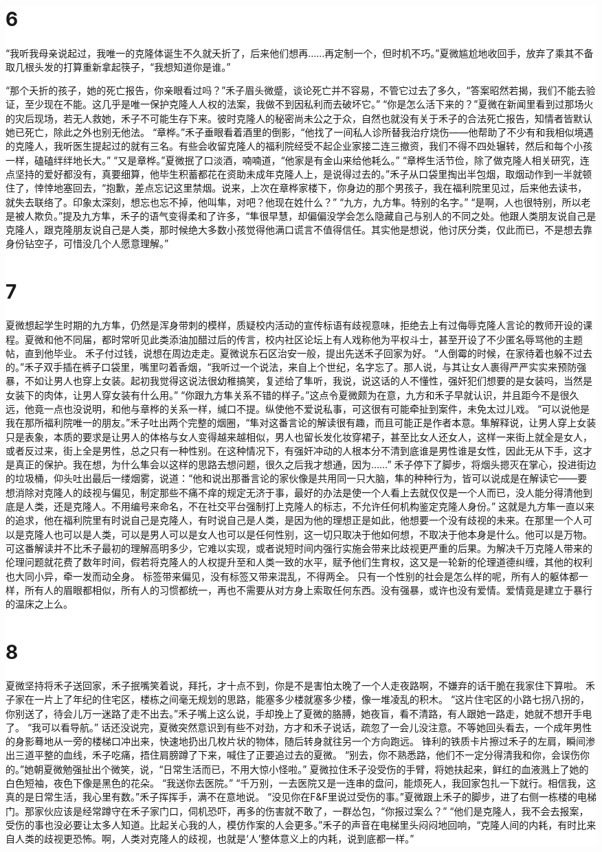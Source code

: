 # 6

“我听我母亲说起过，我唯一的克隆体诞生不久就夭折了，后来他们想再……再定制一个，但时机不巧。”夏微尴尬地收回手，放弃了乘其不备取几根头发的打算重新拿起筷子，“我想知道你是谁。”

“那个夭折的孩子，她的死亡报告，你亲眼看过吗？”禾子眉头微蹙，谈论死亡并不容易，不管它过去了多久，“答案昭然若揭，我们不能去验证，至少现在不能。这几乎是唯一保护克隆人人权的法案，我做不到因私利而去破坏它。”
    “你是怎么活下来的？”夏微在新闻里看到过那场火的灾后现场，若无人救她，禾子不可能生存下来。彼时克隆人的秘密尚未公之于众，自然也就没有关于禾子的合法死亡报告，知情者皆默认她已死亡，除此之外也别无他法。
    “章桦。”禾子垂眼看着酒里的倒影，“他找了一间私人诊所替我治疗烧伤——他帮助了不少有和我相似境遇的克隆人，我听医生提起过的就有三名。有些会收留克隆人的福利院经受不起企业家接二连三撤资，我们不得不四处辗转，然后和每个小孩一样，磕磕绊绊地长大。”
    “又是章桦。”夏微抿了口淡酒，喃喃道，“他家是有金山来给他耗么。”
    “章桦生活节俭，除了做克隆人相关研究，连点坚持的爱好都没有，真要细算，他毕生积蓄都花在资助未成年克隆人上，是说得过去的。”禾子从口袋里掏出半包烟，取烟动作到一半就顿住了，悻悻地塞回去，“抱歉，差点忘记这里禁烟。说来，上次在章桦家楼下，你身边的那个男孩子，我在福利院里见过，后来他去读书，就失去联络了。印象太深刻，想忘也忘不掉，他叫隼，对吧？他现在姓什么？”
    “九方，九方隼。特别的名字。”
    “是啊，人也很特别，所以老是被人欺负。”提及九方隼，禾子的语气变得柔和了许多，“隼很早慧，却偏偏没学会怎么隐藏自己与别人的不同之处。他跟人类朋友说自己是克隆人，跟克隆朋友说自己是人类，那时候绝大多数小孩觉得他满口谎言不值得信任。其实他是想说，他讨厌分类，仅此而已，不是想去靠身份钻空子，可惜没几个人愿意理解。”

# 7
夏微想起学生时期的九方隼，仍然是浑身带刺的模样，质疑校内活动的宣传标语有歧视意味，拒绝去上有过侮辱克隆人言论的教师开设的课程。夏微和他不同届，都时常听见此类添油加醋过后的传言，校内社区论坛上有人戏称他为平权斗士，甚至开设了不少匿名辱骂他的主题帖，直到他毕业。
    禾子付过钱，说想在周边走走。夏微说东石区治安一般，提出先送禾子回家为好。
    “人倒霉的时候，在家待着也躲不过去的。”禾子双手插在裤子口袋里，嘴里叼着香烟，“我听过一个说法，来自上个世纪，名字忘了。那人说，与其让女人裹得严严实实来预防强暴，不如让男人也穿上女装。起初我觉得这说法很幼稚搞笑，复述给了隼听，我说，说这话的人不懂性，强奸犯们想要的是女装吗，当然是女装下的肉体，让男人穿女装有什么用。”
    “你跟九方隼关系不错的样子。”这点令夏微颇为在意，九方和禾子早就认识，并且距今不是很久远，他竟一点也没说明，和他与章桦的关系一样，缄口不提。纵使他不爱说私事，可这很有可能牵扯到案件，未免太过儿戏。
    “可以说他是我在那所福利院唯一的朋友。”禾子吐出两个完整的烟圈，“隼对这番言论的解读很有趣，而且可能正是作者本意。隼解释说，让男人穿上女装只是表象，本质的要求是让男人的体格与女人变得越来越相似，男人也留长发化妆穿裙子，甚至比女人还女人，这样一来街上就全是女人，或者反过来，街上全是男性，总之只有一种性别。在这种情况下，有强奸冲动的人根本分不清到底谁是男性谁是女性，因此无从下手，这才是真正的保护。我在想，为什么隼会以这样的思路去想问题，很久之后我才想通，因为……”
    禾子停下了脚步，将烟头摁灭在掌心，投进街边的垃圾桶，仰头吐出最后一缕烟雾，说道：“他和说出那番言论的家伙像是共用同一只大脑，隼的种种行为，皆可以说成是在解读它——要想消除对克隆人的歧视与偏见，制定那些不痛不痒的规定无济于事，最好的办法是使一个人看上去就仅仅是一个人而已，没人能分得清他到底是人类，还是克隆人。不用编号来命名，不在社交平台强制打上克隆人的标志，不允许任何机构鉴定克隆人身份。”
    这就是九方隼一直以来的追求，他在福利院里有时说自己是克隆人，有时说自己是人类，是因为他的理想正是如此，他想要一个没有歧视的未来。在那里一个人可以是克隆人也可以是人类，可以是男人可以是女人也可以是任何性别，这一切只取决于他如何想，不取决于他本身是什么。他可以是万物。
    可这番解读并不比禾子最初的理解高明多少，它难以实现，或者说短时间内强行实施会带来比歧视更严重的后果。为解决千万克隆人带来的伦理问题就花费了数年时间，假若将克隆人的人权提升至和人类一致的水平，赋予他们生育权，这又是一轮新的伦理道德纠缠，其他的权利也大同小异，牵一发而动全身。
    标签带来偏见，没有标签又带来混乱，不得两全。
    只有一个性别的社会是怎么样的呢，所有人的躯体都一样，所有人的眉眼都相似，所有人的习惯都统一，再也不需要从对方身上索取任何东西。没有强暴，或许也没有爱情。爱情竟是建立于暴行的温床之上么。
    
# 8
夏微坚持将禾子送回家，禾子抿嘴笑着说，拜托，才十点不到，你是不是害怕太晚了一个人走夜路啊，不嫌弃的话干脆在我家住下算啦。
    禾子家在一片上了年纪的住宅区，楼栋之间毫无规划的思路，能塞多少楼就塞多少楼，像一堆凌乱的积木。
    “这片住宅区的小路七拐八拐的，你别送了，待会儿万一迷路了走不出去。”禾子嘴上这么说，手却挽上了夏微的胳膊，她夜盲，看不清路，有人跟她一路走，她就不想开手电了。
    “我可以看导航。”
    话还没说完，夏微突然意识到有些不对劲，方才和禾子说话，疏忽了一会儿没注意。不等她回头看去，一个成年男性的身影蓦地从一旁的楼梯口冲出来，快速地扔出几枚片状的物体，随后转身就往另一个方向跑远。
    锋利的铁质卡片擦过禾子的左肩，瞬间渗出三道平整的血线，禾子吃痛，捂住肩膀蹲了下来，喊住了正要追过去的夏微。
    “别去，你不熟悉路，他们不一定分得清我和你，会误伤你的。”她朝夏微勉强扯出个微笑，说，“日常生活而已，不用大惊小怪啦。”
    夏微拉住禾子没受伤的手臂，将她扶起来，鲜红的血液溅上了她的白色短袖，夜色下像是黑色的花朵。
    “我送你去医院。”
    “千万别，一去医院又是一连串的盘问，能烦死人，我回家包扎一下就行。相信我，这真的是日常生活，我心里有数。”禾子挥挥手，满不在意地说。
    “没见你在F&F里说过受伤的事。”夏微跟上禾子的脚步，进了右侧一栋楼的电梯门。那家伙应该是经常蹲守在禾子家门口，伺机恐吓，再多的伤害就不敢了，一群怂包，“你报过案么？”
    “他们是克隆人，我不会去报案，受伤的事也没必要让太多人知道。比起关心我的人，模仿作案的人会更多。”禾子的声音在电梯里头闷闷地回响，“克隆人间的内耗，有时比来自人类的歧视更恐怖。啊，人类对克隆人的歧视，也就是‘人’整体意义上的内耗，说到底都一样。”
